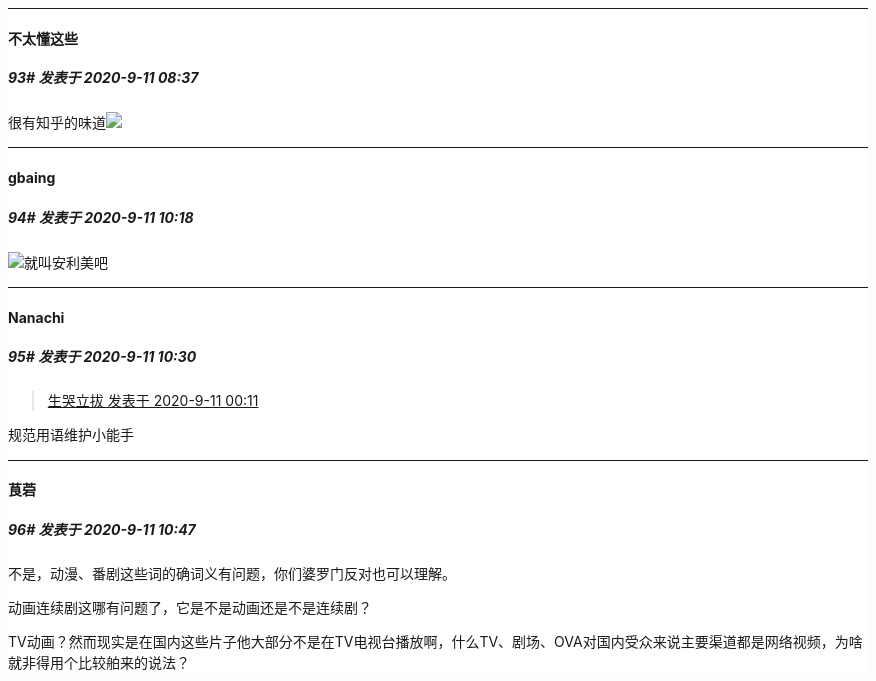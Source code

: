 

-----

####  不太懂这些  
##### 93#       发表于 2020-9-11 08:37




很有知乎的味道<img src="https://static.saraba1st.com/image/smiley/face2017/005.png" referrerpolicy="no-referrer">







-----

####  gbaing  
##### 94#       发表于 2020-9-11 10:18



<img src="https://static.saraba1st.com/image/smiley/face2017/037.png" referrerpolicy="no-referrer">就叫安利美吧







-----

####  Nanachi  
##### 95#       发表于 2020-9-11 10:30



<blockquote><a href="httphttps://bbs.saraba1st.com/2b/forum.php?mod=redirect&amp;goto=findpost&amp;pid=48701581&amp;ptid=1959093" target="_blank">生哭立拔 发表于 2020-9-11 00:11</a></blockquote>
规范用语维护小能手







-----

####  茛菪  
##### 96#       发表于 2020-9-11 10:47




不是，动漫、番剧这些词的确词义有问题，你们婆罗门反对也可以理解。

动画连续剧这哪有问题了，它是不是动画还是不是连续剧？

TV动画？然而现实是在国内这些片子他大部分不是在TV电视台播放啊，什么TV、剧场、OVA对国内受众来说主要渠道都是网络视频，为啥就非得用个比较舶来的说法？



